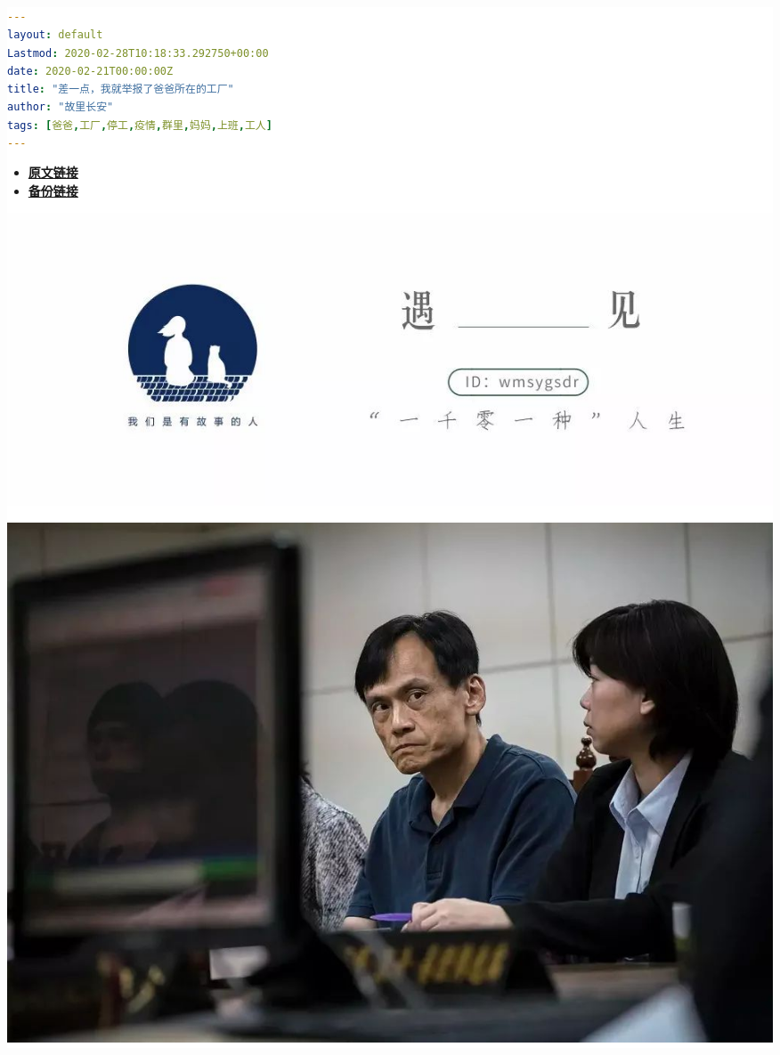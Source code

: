 ```yaml
---
layout: default
Lastmod: 2020-02-28T10:18:33.292750+00:00
date: 2020-02-21T00:00:00Z
title: "差一点，我就举报了爸爸所在的工厂"
author: "故里长安"
tags: [爸爸,工厂,停工,疫情,群里,妈妈,上班,工人]
---
```


* [**原文链接**](https://mp.weixin.qq.com/s/hIWOxv27P4fLn8-_djq8BQ)
* [**备份链接**](http://archive.ph/q216F)


![](/images/post/2ddd979085f441067bb5c366df860e29.jpg)  

![](/images/post/c5cd2d5f9357873b593c3663c4d8060d.jpg)  
